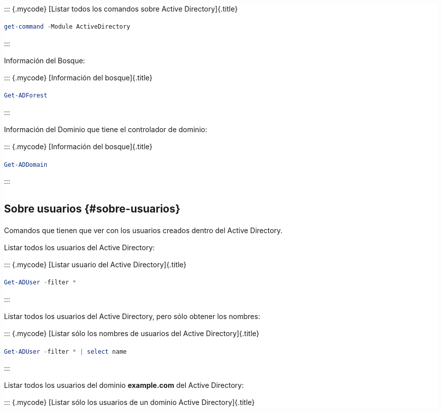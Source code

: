 
::: {.mycode}
[Listar todos los comandos sobre Active Directory]{.title}

``` powershell
get-command -Module ActiveDirectory
```
:::


Información del Bosque:


::: {.mycode}
[Información del bosque]{.title}

``` powershell
Get-ADForest
```
:::

Información del Dominio que tiene el controlador de dominio:

::: {.mycode}
[Información del bosque]{.title}

``` powershell
Get-ADDomain
```
:::


## Sobre usuarios {#sobre-usuarios}

Comandos que tienen que ver con los usuarios creados dentro del Active Directory.

Listar todos los usuarios del Active Directory:

::: {.mycode}
[Listar usuario del Active Directory]{.title}

``` powershell
Get-ADUser -filter *
```
:::


Listar todos los usuarios del Active Directory, pero sólo obtener los nombres:


::: {.mycode}
[Listar sólo los nombres de usuarios del Active Directory]{.title}

``` powershell
Get-ADUser -filter * | select name
```
:::


Listar todos los usuarios del dominio **example.com** del Active Directory:

::: {.mycode}
[Listar sólo los  usuarios de un dominio Active Directory]{.title}
